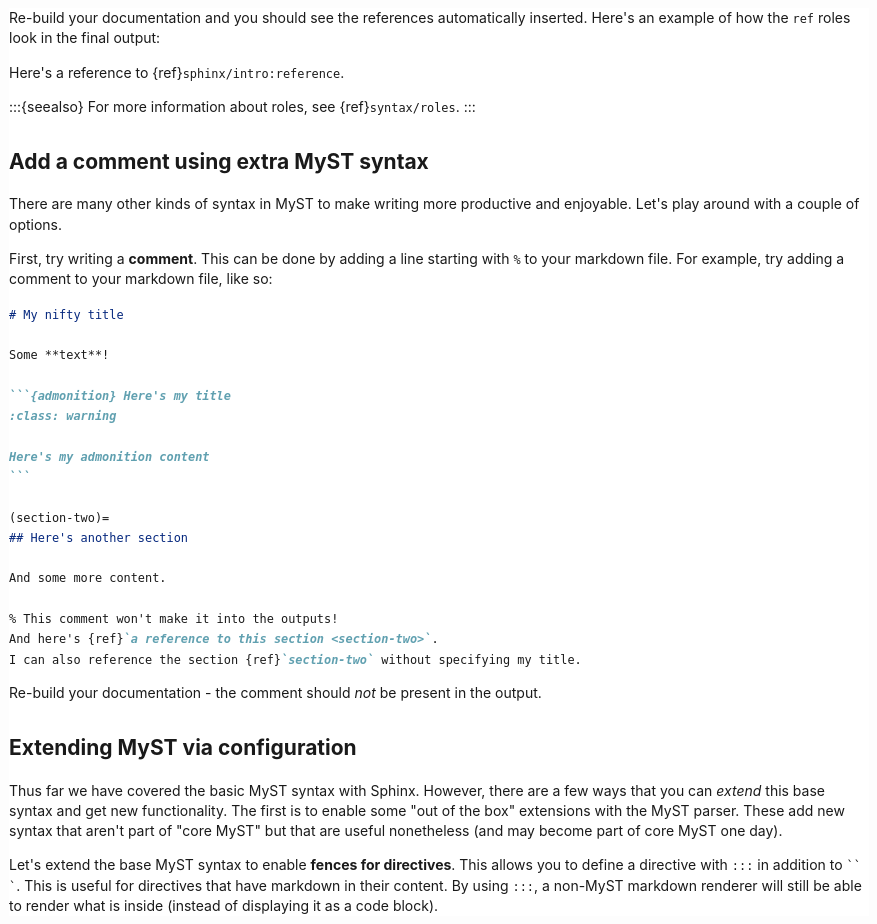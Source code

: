 Re-build your documentation and you should see the references automatically inserted.
Here's an example of how the `ref` roles look in the final output:

Here's a reference to {ref}`sphinx/intro:reference`.

:::{seealso}
For more information about roles, see {ref}`syntax/roles`.
:::

## Add a comment using extra MyST syntax

There are many other kinds of syntax in MyST to make writing more productive and enjoyable.
Let's play around with a couple of options.

First, try writing a **comment**.
This can be done by adding a line starting with `%` to your markdown file.
For example, try adding a comment to your markdown file, like so:

````md
# My nifty title

Some **text**!

```{admonition} Here's my title
:class: warning

Here's my admonition content
```

(section-two)=
## Here's another section

And some more content.

% This comment won't make it into the outputs!
And here's {ref}`a reference to this section <section-two>`.
I can also reference the section {ref}`section-two` without specifying my title.
````

Re-build your documentation - the comment should _not_ be present in the output.

## Extending MyST via configuration

Thus far we have covered the basic MyST syntax with Sphinx.
However, there are a few ways that you can _extend_ this base syntax and get new functionality.
The first is to enable some "out of the box" extensions with the MyST parser.
These add new syntax that aren't part of "core MyST" but that are useful nonetheless (and may become part of core MyST one day).

Let's extend the base MyST syntax to enable **fences for directives**.
This allows you to define a directive with `:::` in addition to ` ``` `.
This is useful for directives that have markdown in their content.
By using `:::`, a non-MyST markdown renderer will still be able to render what is inside (instead of displaying it as a code block).
